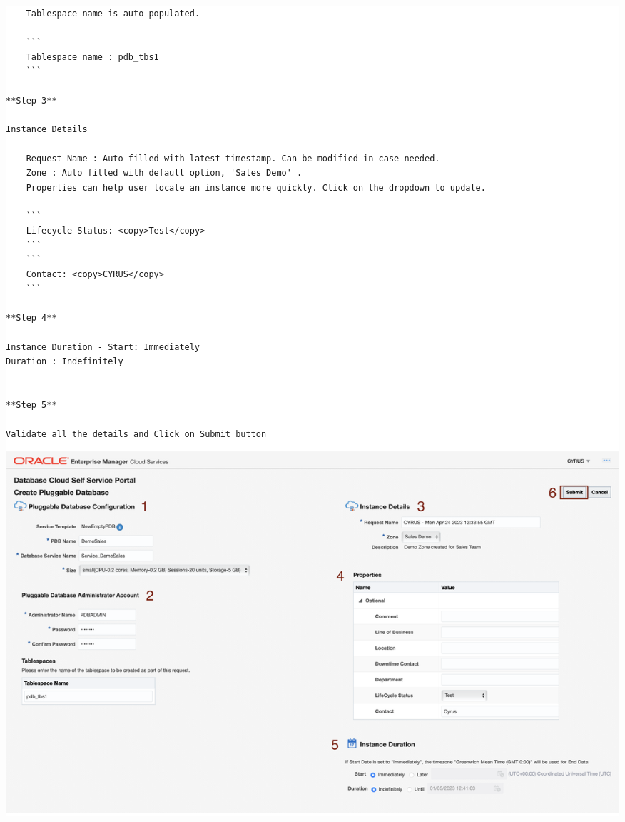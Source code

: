 	    Tablespace name is auto populated.

        ```
		Tablespace name : pdb_tbs1
        ```
			
    **Step 3**

	Instance Details

		Request Name : Auto filled with latest timestamp. Can be modified in case needed.
		Zone : Auto filled with default option, 'Sales Demo' .
		Properties can help user locate an instance more quickly. Click on the dropdown to update.

        ```
		Lifecycle Status: <copy>Test</copy>
        ```
        ```
		Contact: <copy>CYRUS</copy>
        ```

	**Step 4**
		
	Instance Duration - Start: Immediately 
	Duration : Indefinitely 
						
		
	**Step 5**
		
	Validate all the details and Click on Submit button

![deploypdb](images/deploypdb3.png "deploypdb")
